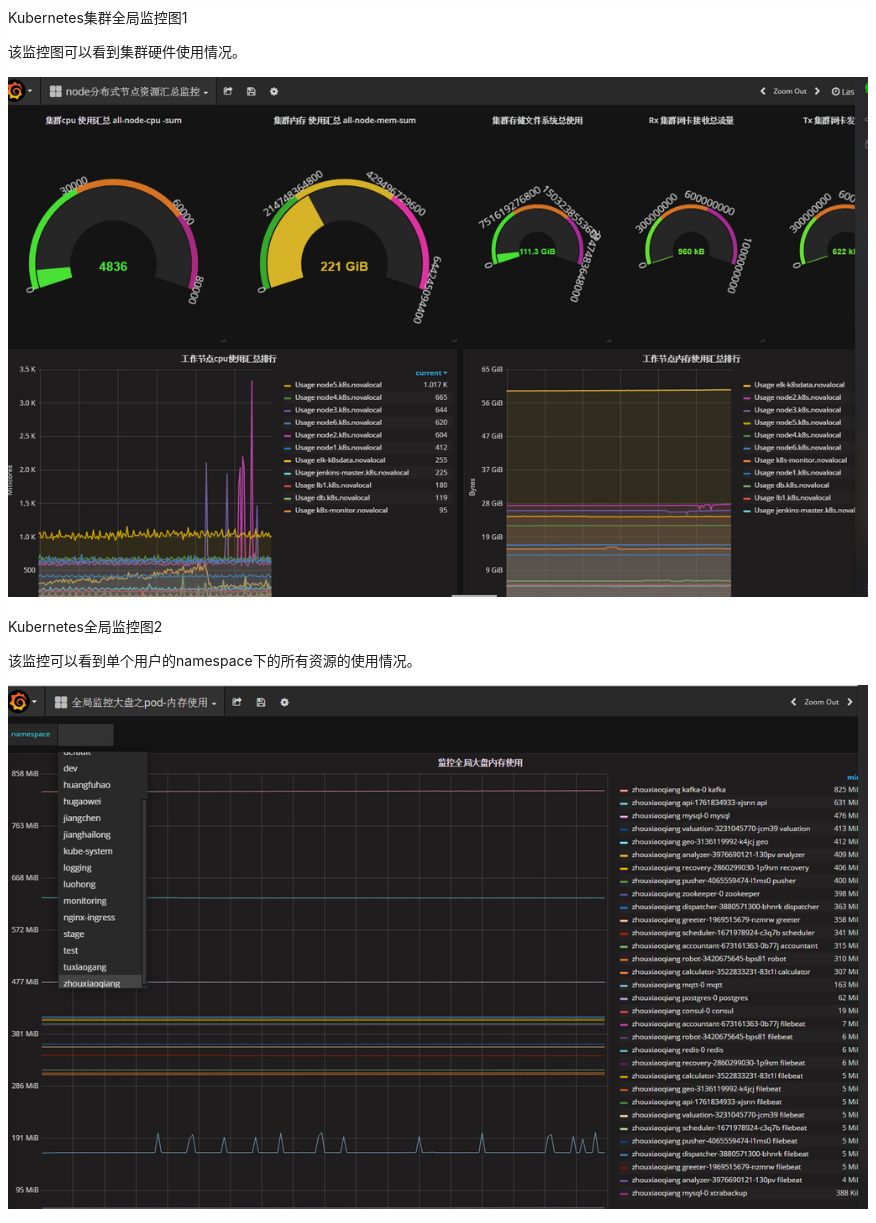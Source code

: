 Kubernetes集群全局监控图1

该监控图可以看到集群硬件使用情况。

![Grafana界面示意图2](../images/kubernetes-devops-example-grafana-2.png)

Kubernetes全局监控图2

该监控可以看到单个用户的namespace下的所有资源的使用情况。

![Grafana界面示意图3](../images/kubernetes-devops-example-grafana-3.png)
